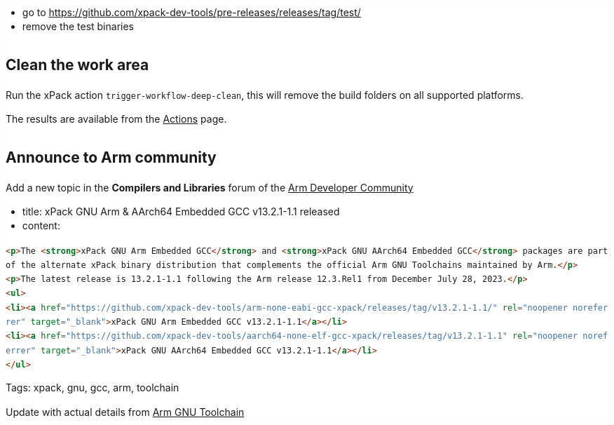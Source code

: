- go to <https://github.com/xpack-dev-tools/pre-releases/releases/tag/test/>
- remove the test binaries

## Clean the work area

Run the xPack action `trigger-workflow-deep-clean`, this
will remove the build folders on all supported platforms.

The results are available from the
[Actions](https://github.com/xpack-dev-tools/arm-none-eabi-gcc-xpack/actions/) page.

## Announce to Arm community

Add a new topic in the **Compilers and Libraries** forum of the
[Arm Developer Community](https://community.arm.com/support-forums/f/compilers-and-libraries-forum)

- title: xPack GNU Arm & AArch64 Embedded GCC v13.2.1-1.1 released
- content:

```html
<p>The <strong>xPack GNU Arm Embedded GCC</strong> and <strong>xPack GNU AArch64 Embedded GCC</strong> packages are part of the alternate xPack binary distribution that complements the official Arm GNU Toolchains maintained by Arm.</p>
<p>The latest release is 13.2.1-1.1 following the Arm release 12.3.Rel1 from December July 28, 2023.</p>
<ul>
<li><a href="https://github.com/xpack-dev-tools/arm-none-eabi-gcc-xpack/releases/tag/v13.2.1-1.1/" rel="noopener noreferrer" target="_blank">xPack GNU Arm Embedded GCC v13.2.1-1.1</a></li>
<li><a href="https://github.com/xpack-dev-tools/aarch64-none-elf-gcc-xpack/releases/tag/v13.2.1-1.1" rel="noopener noreferrer" target="_blank">xPack GNU AArch64 Embedded GCC v13.2.1-1.1</a></li>
</ul>
```

Tags: xpack, gnu, gcc, arm, toolchain

Update with actual details from
[Arm GNU Toolchain](https://developer.arm.com/downloads/-/arm-gnu-toolchain-downloads/)
